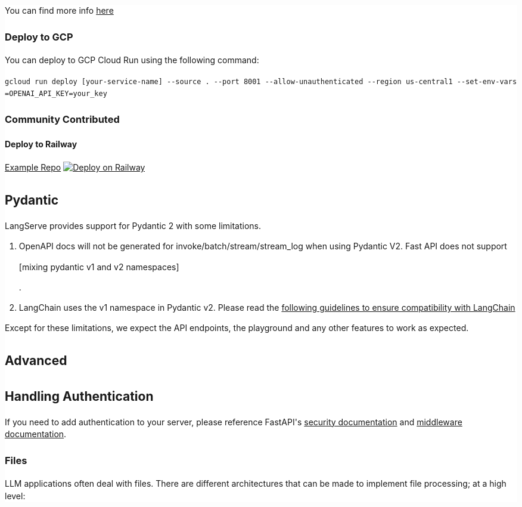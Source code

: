 You can find more info [here](https://learn.microsoft.com/en-us/azure/container-apps/containerapp-up)

### Deploy to GCP[​](#deploy-to-gcp "Direct link to Deploy to GCP")

You can deploy to GCP Cloud Run using the following command:

    gcloud run deploy [your-service-name] --source . --port 8001 --allow-unauthenticated --region us-central1 --set-env-vars=OPENAI_API_KEY=your_key

### Community Contributed[​](#community-contributed "Direct link to Community Contributed")

#### Deploy to Railway[​](#deploy-to-railway "Direct link to Deploy to Railway")

[Example Repo](https://github.com/PaulLockett/LangServe-Railway/tree/main) [![Deploy on Railway](https://railway.app/button.svg)](https://railway.app/template/pW9tXP?referralCode=c-aq4K)

## Pydantic[​](#pydantic "Direct link to Pydantic")

LangServe provides support for Pydantic 2 with some limitations.

1.  OpenAPI docs will not be generated for invoke/batch/stream/stream_log when using Pydantic V2. Fast API does not support

    <!-- -->

    \[mixing pydantic v1 and v2 namespaces]

    <!-- -->

    .

2.  LangChain uses the v1 namespace in Pydantic v2. Please read the [following guidelines to ensure compatibility with LangChain](https://github.com/langchain-ai/langchain/discussions/9337)

Except for these limitations, we expect the API endpoints, the playground and any other features to work as expected.

## Advanced[​](#advanced "Direct link to Advanced")

## Handling Authentication[​](#handling-authentication "Direct link to Handling Authentication")

If you need to add authentication to your server, please reference FastAPI's [security documentation](https://fastapi.tiangolo.com/tutorial/security/) and [middleware documentation](https://fastapi.tiangolo.com/tutorial/middleware/).

### Files[​](#files "Direct link to Files")

LLM applications often deal with files. There are different architectures that can be made to implement file processing; at a high level:
